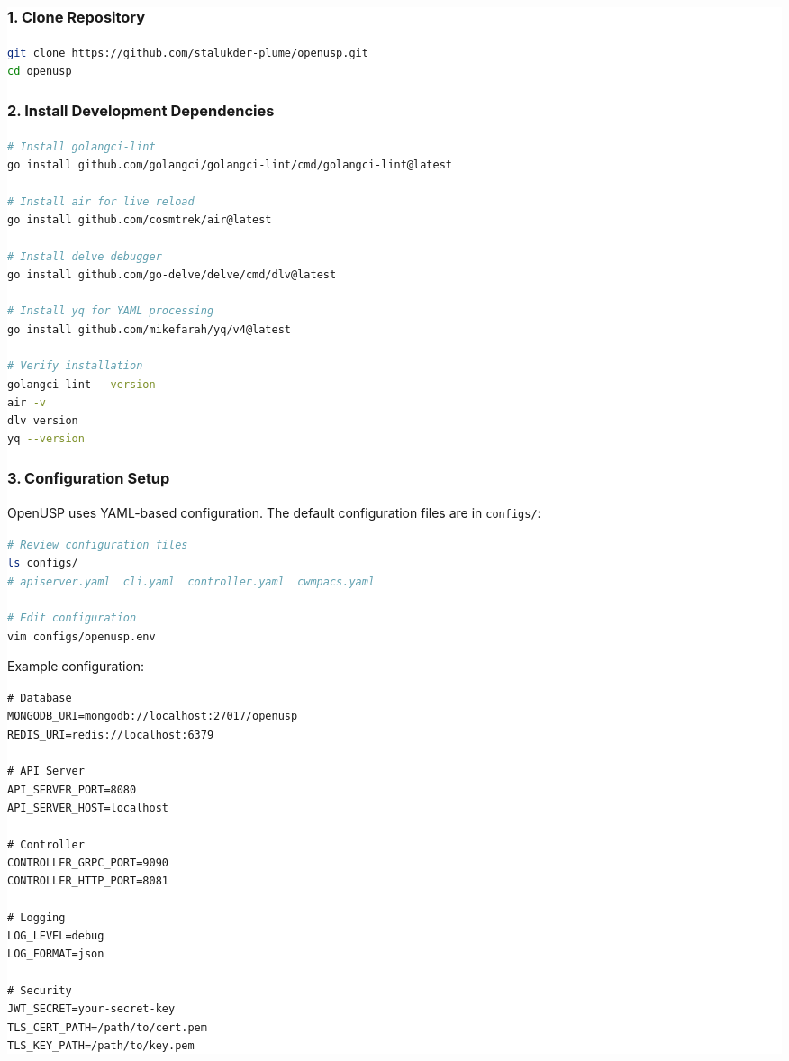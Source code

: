 ### 1. Clone Repository
```bash
git clone https://github.com/stalukder-plume/openusp.git
cd openusp
```

### 2. Install Development Dependencies
```bash
# Install golangci-lint
go install github.com/golangci/golangci-lint/cmd/golangci-lint@latest

# Install air for live reload
go install github.com/cosmtrek/air@latest

# Install delve debugger
go install github.com/go-delve/delve/cmd/dlv@latest

# Install yq for YAML processing
go install github.com/mikefarah/yq/v4@latest

# Verify installation
golangci-lint --version
air -v
dlv version
yq --version
```

### 3. Configuration Setup
OpenUSP uses YAML-based configuration. The default configuration files are in `configs/`:

```bash
# Review configuration files
ls configs/
# apiserver.yaml  cli.yaml  controller.yaml  cwmpacs.yaml

# Edit configuration
vim configs/openusp.env
```

Example configuration:
```env
# Database
MONGODB_URI=mongodb://localhost:27017/openusp
REDIS_URI=redis://localhost:6379

# API Server
API_SERVER_PORT=8080
API_SERVER_HOST=localhost

# Controller
CONTROLLER_GRPC_PORT=9090
CONTROLLER_HTTP_PORT=8081

# Logging
LOG_LEVEL=debug
LOG_FORMAT=json

# Security
JWT_SECRET=your-secret-key
TLS_CERT_PATH=/path/to/cert.pem
TLS_KEY_PATH=/path/to/key.pem
```
